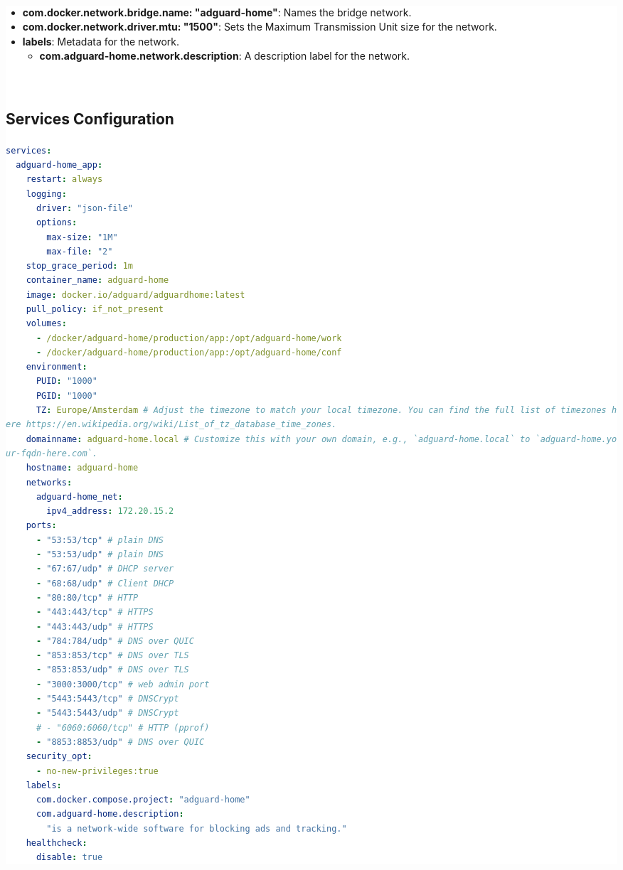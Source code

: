   - **com.docker.network.bridge.name: "adguard-home"**: Names the bridge
    network.
  - **com.docker.network.driver.mtu: "1500"**: Sets the Maximum Transmission
    Unit size for the network.
- **labels**: Metadata for the network.
  - **com.adguard-home.network.description**: A description label for the
    network.

<br />

## Services Configuration

```yaml
services:
  adguard-home_app:
    restart: always
    logging:
      driver: "json-file"
      options:
        max-size: "1M"
        max-file: "2"
    stop_grace_period: 1m
    container_name: adguard-home
    image: docker.io/adguard/adguardhome:latest
    pull_policy: if_not_present
    volumes:
      - /docker/adguard-home/production/app:/opt/adguard-home/work
      - /docker/adguard-home/production/app:/opt/adguard-home/conf
    environment:
      PUID: "1000"
      PGID: "1000"
      TZ: Europe/Amsterdam # Adjust the timezone to match your local timezone. You can find the full list of timezones here https://en.wikipedia.org/wiki/List_of_tz_database_time_zones.
    domainname: adguard-home.local # Customize this with your own domain, e.g., `adguard-home.local` to `adguard-home.your-fqdn-here.com`.
    hostname: adguard-home
    networks:
      adguard-home_net:
        ipv4_address: 172.20.15.2
    ports:
      - "53:53/tcp" # plain DNS
      - "53:53/udp" # plain DNS
      - "67:67/udp" # DHCP server
      - "68:68/udp" # Client DHCP
      - "80:80/tcp" # HTTP
      - "443:443/tcp" # HTTPS
      - "443:443/udp" # HTTPS
      - "784:784/udp" # DNS over QUIC
      - "853:853/tcp" # DNS over TLS
      - "853:853/udp" # DNS over TLS
      - "3000:3000/tcp" # web admin port
      - "5443:5443/tcp" # DNSCrypt
      - "5443:5443/udp" # DNSCrypt
      # - "6060:6060/tcp" # HTTP (pprof)
      - "8853:8853/udp" # DNS over QUIC
    security_opt:
      - no-new-privileges:true
    labels:
      com.docker.compose.project: "adguard-home"
      com.adguard-home.description:
        "is a network-wide software for blocking ads and tracking."
    healthcheck:
      disable: true
```
